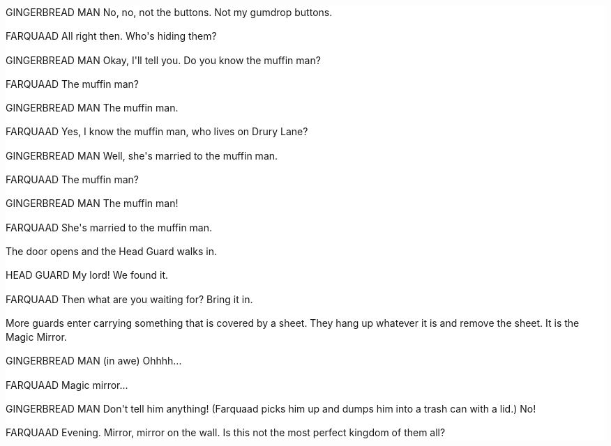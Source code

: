 GINGERBREAD MAN
No, no, not the buttons. Not my gumdrop
buttons.

FARQUAAD
All right then. Who's hiding them?

GINGERBREAD MAN
Okay, I'll tell you. Do you know the
muffin man?

FARQUAAD
The muffin man?

GINGERBREAD MAN
The muffin man.

FARQUAAD
Yes, I know the muffin man, who lives
on Drury Lane?

GINGERBREAD MAN
Well, she's married to the muffin man.

FARQUAAD
The muffin man?

GINGERBREAD MAN
The muffin man!

FARQUAAD
She's married to the muffin man.

The door opens and the Head Guard walks in.

HEAD GUARD
My lord! We found it.

FARQUAAD
Then what are you waiting for? Bring
it in.

More guards enter carrying something that is covered by a sheet.
They hang up whatever it is and remove the sheet. It is the Magic
Mirror.

GINGERBREAD MAN
(in awe) Ohhhh...

FARQUAAD
Magic mirror...

GINGERBREAD MAN
Don't tell him anything! (Farquaad picks
him up and dumps him into a trash can
with a lid.) No!

FARQUAAD
Evening. Mirror, mirror on the wall.
Is this not the most perfect kingdom
of them all?

